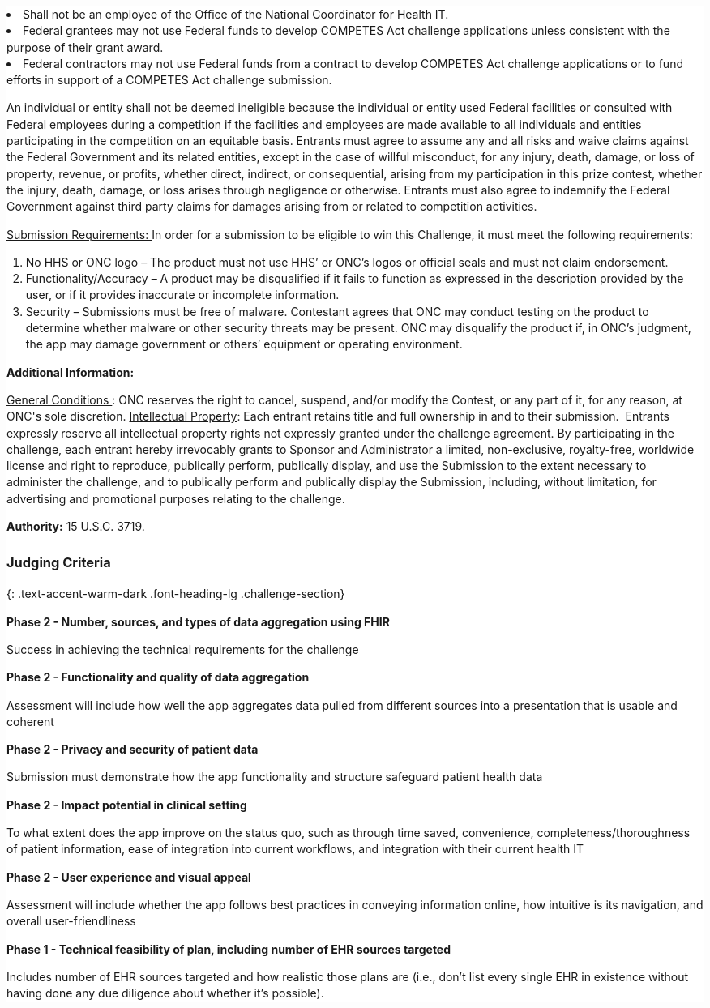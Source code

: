 <li>Shall not be an employee of the Office of the National Coordinator for Health IT.</li>
<li>Federal grantees may not use Federal funds to develop COMPETES Act challenge applications unless consistent with the purpose of their grant award.</li>
<li>Federal contractors may not use Federal funds from a contract to develop COMPETES Act challenge applications or to fund efforts in support of a COMPETES Act challenge submission.</li>
</ol>
<p>An individual or entity shall not be deemed ineligible because the individual or entity used Federal facilities or consulted with Federal employees during a competition if the facilities and employees are made available to all individuals and entities participating in the competition on an equitable basis. Entrants must agree to assume any and all risks and waive claims against the Federal Government and its related entities, except in the case of willful misconduct, for any injury, death, damage, or loss of property, revenue, or profits, whether direct, indirect, or consequential, arising from my participation in this prize contest, whether the injury, death, damage, or loss arises through negligence or otherwise. Entrants must also agree to indemnify the Federal Government against third party claims for damages arising from or related to competition activities.</p>
<p><u>Submission Requirements: </u>In order for a submission to be eligible to win this Challenge, it must meet the following requirements:</p>
<ol>
<li>No HHS or ONC logo &ndash; The product must not use HHS&rsquo; or ONC&rsquo;s logos or official seals and must not claim endorsement.</li>
<li>Functionality/Accuracy &ndash; A product may be disqualified if it fails to function as expressed in the description provided by the user, or if it provides inaccurate or incomplete information.</li>
<li>Security &ndash; Submissions must be free of malware. Contestant agrees that ONC may conduct testing on the product to determine whether malware or other security threats may be present. ONC may disqualify the product if, in ONC&rsquo;s judgment, the app may damage government or others&rsquo; equipment or operating environment.</li>
</ol>
<p><strong>Additional Information: </strong></p>
<p><u>General Conditions </u>:&nbsp;ONC reserves the right to cancel, suspend, and/or modify the Contest, or any part of it, for any reason, at ONC's sole discretion. <u>Intellectual Property</u>: Each entrant retains title and full ownership in and to their submission.&nbsp; Entrants expressly reserve all intellectual property rights not expressly granted under the challenge agreement. By participating in the challenge, each entrant hereby irrevocably grants to Sponsor and Administrator a limited, non-exclusive, royalty-free, worldwide license and right to reproduce, publically perform, publically display, and use the Submission to the extent necessary to administer the challenge, and to publically perform and publically display the Submission, including, without limitation, for advertising and promotional purposes relating to the challenge.</p>
<p><strong>Authority:</strong> 15 U.S.C. 3719.</p>


### Judging Criteria
{: .text-accent-warm-dark .font-heading-lg .challenge-section}

<p><strong>Phase 2 - Number, sources, and types of data aggregation using FHIR</strong></p>
<p>Success in achieving the technical requirements for the challenge</p>
<p><strong>Phase 2 - Functionality and quality of data aggregation</strong></p>
<p>Assessment will include how well the app aggregates data pulled from different sources into a presentation that is usable and coherent</p>
<p><strong>Phase 2 - Privacy and security of patient data</strong></p>
<p>Submission must demonstrate how the app functionality and structure safeguard patient health data</p>
<p><strong>Phase 2 - Impact potential in clinical setting</strong></p>
<p>To what extent does the app improve on the status quo, such as through time saved, convenience, completeness/thoroughness of patient information, ease of integration into current workflows, and integration with their current health IT</p>
<p><strong>Phase 2 - User experience and visual appeal</strong></p>
<p>Assessment will include whether the app follows best practices in conveying information online, how intuitive is its navigation, and overall user-friendliness</p>
<p><strong>Phase 1 - Technical feasibility of plan, including number of EHR sources targeted</strong></p>
<p>Includes number of EHR sources targeted and how realistic those plans are (i.e., don&rsquo;t list every single EHR in existence without having done any due diligence about whether it&rsquo;s possible).</p>